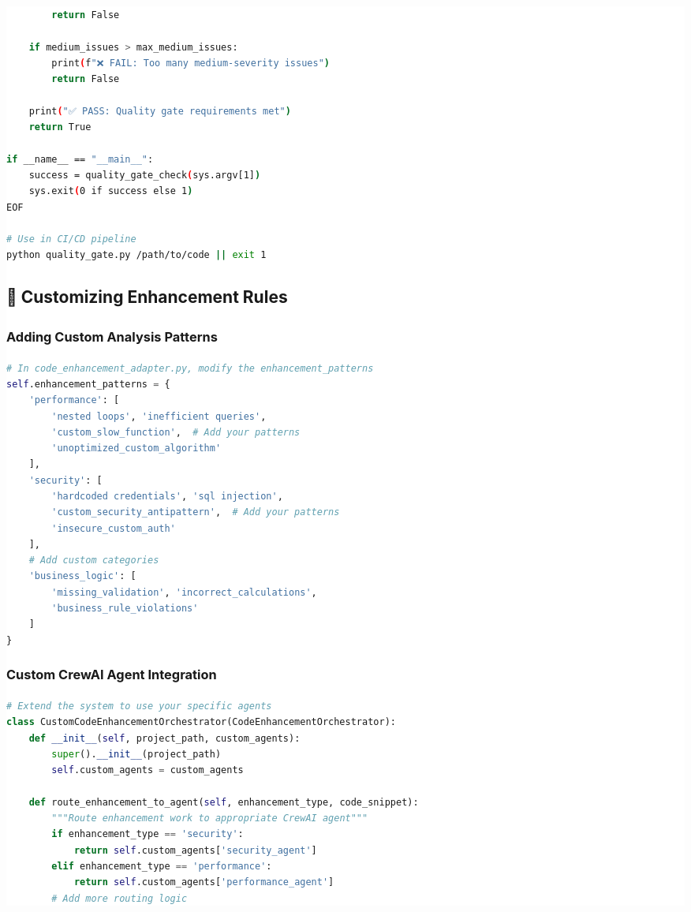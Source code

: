 ```bash
        return False
    
    if medium_issues > max_medium_issues:
        print(f"❌ FAIL: Too many medium-severity issues") 
        return False
    
    print("✅ PASS: Quality gate requirements met")
    return True

if __name__ == "__main__":
    success = quality_gate_check(sys.argv[1])
    sys.exit(0 if success else 1)
EOF

# Use in CI/CD pipeline
python quality_gate.py /path/to/code || exit 1
```

## 🔧 Customizing Enhancement Rules

### Adding Custom Analysis Patterns

```python
# In code_enhancement_adapter.py, modify the enhancement_patterns
self.enhancement_patterns = {
    'performance': [
        'nested loops', 'inefficient queries', 
        'custom_slow_function',  # Add your patterns
        'unoptimized_custom_algorithm'
    ],
    'security': [
        'hardcoded credentials', 'sql injection',
        'custom_security_antipattern',  # Add your patterns
        'insecure_custom_auth'
    ],
    # Add custom categories
    'business_logic': [
        'missing_validation', 'incorrect_calculations',
        'business_rule_violations'
    ]
}
```

### Custom CrewAI Agent Integration

```python
# Extend the system to use your specific agents
class CustomCodeEnhancementOrchestrator(CodeEnhancementOrchestrator):
    def __init__(self, project_path, custom_agents):
        super().__init__(project_path)
        self.custom_agents = custom_agents
    
    def route_enhancement_to_agent(self, enhancement_type, code_snippet):
        """Route enhancement work to appropriate CrewAI agent"""
        if enhancement_type == 'security':
            return self.custom_agents['security_agent']
        elif enhancement_type == 'performance':
            return self.custom_agents['performance_agent']
        # Add more routing logic
```
